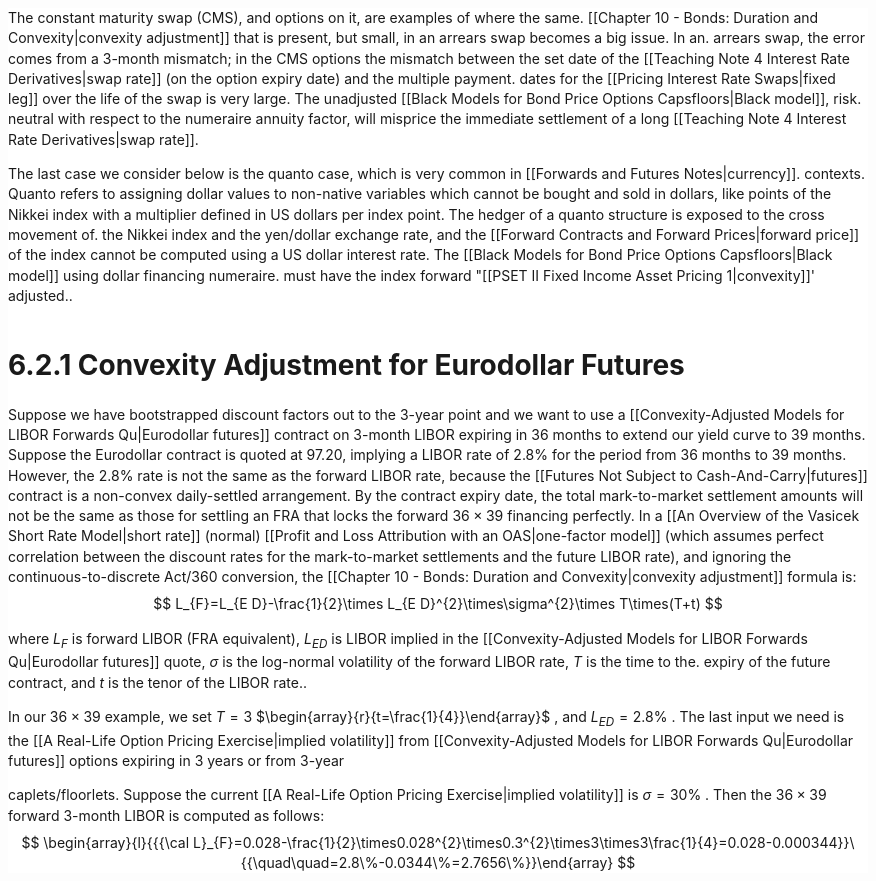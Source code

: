 The constant maturity swap (CMS), and options on it, are examples of where the same. [[Chapter 10 - Bonds: Duration and Convexity|convexity adjustment]] that is present, but small, in an arrears swap becomes a big issue. In an. arrears swap, the error comes from a 3-month mismatch; in the CMS options the mismatch between the set date of the [[Teaching Note 4 Interest Rate Derivatives|swap rate]] (on the option expiry date) and the multiple payment. dates for the [[Pricing Interest Rate Swaps|fixed leg]] over the life of the swap is very large. The unadjusted [[Black Models for Bond Price Options Capsfloors|Black model]], risk. neutral with respect to the numeraire annuity factor, will misprice the immediate settlement of a long [[Teaching Note 4 Interest Rate Derivatives|swap rate]].  

The last case we consider below is the quanto case, which is very common in [[Forwards and Futures Notes|currency]]. contexts. Quanto refers to assigning dollar values to non-native variables which cannot be bought and sold in dollars, like points of the Nikkei index with a multiplier defined in US dollars per index point. The hedger of a quanto structure is exposed to the cross movement of. the Nikkei index and the yen/dollar exchange rate, and the [[Forward Contracts and Forward Prices|forward price]] of the index cannot be computed using a US dollar interest rate. The [[Black Models for Bond Price Options Capsfloors|Black model]] using dollar financing numeraire. must have the index forward "[[PSET II Fixed Income Asset Pricing 1|convexity]]' adjusted..  

# 6.2.1  Convexity Adjustment for Eurodollar Futures  

Suppose we have bootstrapped discount factors out to the 3-year point and we want to use a [[Convexity-Adjusted Models for LIBOR Forwards Qu|Eurodollar futures]] contract on 3-month LIBOR expiring in 36 months to extend our yield curve to 39 months. Suppose the Eurodollar contract is quoted at 97.20, implying a LIBOR rate of $2.8\%$ for the period from 36 months to 39 months. However, the $2.8\%$ rate is not the same as the forward LIBOR rate, because the [[Futures Not Subject to Cash-And-Carry|futures]] contract is a non-convex daily-settled arrangement. By the contract expiry date, the total mark-to-market settlement amounts will not be the same as those for settling an FRA that locks the forward $36\times39$ financing perfectly. In a [[An Overview of the Vasicek Short Rate Model|short rate]] (normal) [[Profit and Loss Attribution with an OAS|one-factor model]] (which assumes perfect correlation between the discount rates for the mark-to-market settlements and the future LIBOR rate), and ignoring the continuous-to-discrete Act/360 conversion, the [[Chapter 10 - Bonds: Duration and Convexity|convexity adjustment]] formula is:  
$$
L_{F}=L_{E D}-\frac{1}{2}\times L_{E D}^{2}\times\sigma^{2}\times T\times(T+t)
$$  

where $L_{F}$ is forward LIBOR (FRA equivalent), $L_{E D}$ is LIBOR implied in the [[Convexity-Adjusted Models for LIBOR Forwards Qu|Eurodollar futures]] quote, $\sigma$ is the log-normal volatility of the forward LIBOR rate, $T$ is the time to the. expiry of the future contract, and $t$ is the tenor of the LIBOR rate..  

In our $36\times39$ example, we set $T=3$ $\begin{array}{r}{t=\frac{1}{4}}\end{array}$ , and $L_{E D}=2.8\%$ . The last input we need is the [[A Real-Life Option Pricing Exercise|implied volatility]] from [[Convexity-Adjusted Models for LIBOR Forwards Qu|Eurodollar futures]] options expiring in 3 years or from 3-year  

caplets/floorlets. Suppose the current [[A Real-Life Option Pricing Exercise|implied volatility]] is $\sigma=30\%$ . Then the $36\times39$ forward 3-month LIBOR is computed as follows:  
$$
\begin{array}{l}{{{\cal L}_{F}=0.028-\frac{1}{2}\times0.028^{2}\times0.3^{2}\times3\times3\frac{1}{4}=0.028-0.000344}}\ {{\quad\quad=2.8\%-0.0344\%=2.7656\%}}\end{array}
$$  
